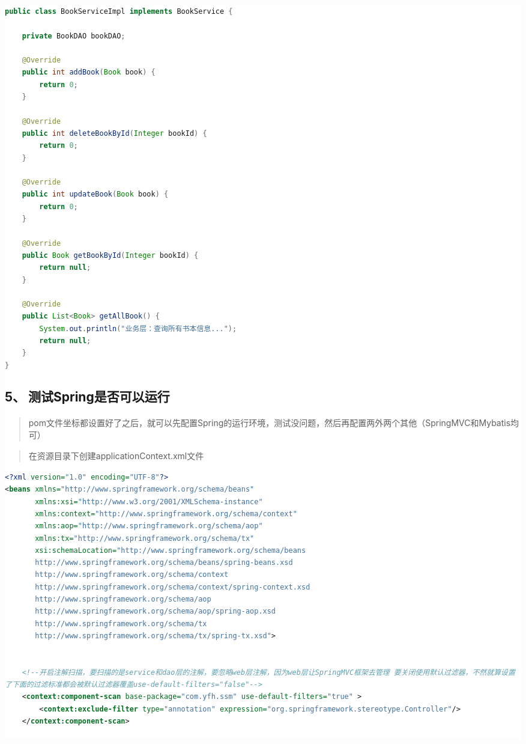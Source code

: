```java
public class BookServiceImpl implements BookService {
    
    private BookDAO bookDAO;
    
    @Override
    public int addBook(Book book) {
        return 0;
    }

    @Override
    public int deleteBookById(Integer bookId) {
        return 0;
    }

    @Override
    public int updateBook(Book book) {
        return 0;
    }

    @Override
    public Book getBookById(Integer bookId) {
        return null;
    }

    @Override
    public List<Book> getAllBook() {
        System.out.println("业务层：查询所有书本信息...");
        return null;
    }
}
```



## 5、 测试Spring是否可以运行

> pom文件坐标都设置好了之后，就可以先配置Spring的运行环境，测试没问题，然后再配置两外两个其他（SpringMVC和Mybatis均可）



> 在资源目录下创建applicationContext.xml文件

```xml
<?xml version="1.0" encoding="UTF-8"?>
<beans xmlns="http://www.springframework.org/schema/beans"
       xmlns:xsi="http://www.w3.org/2001/XMLSchema-instance"
       xmlns:context="http://www.springframework.org/schema/context"
       xmlns:aop="http://www.springframework.org/schema/aop"
       xmlns:tx="http://www.springframework.org/schema/tx"
       xsi:schemaLocation="http://www.springframework.org/schema/beans
       http://www.springframework.org/schema/beans/spring-beans.xsd
       http://www.springframework.org/schema/context
       http://www.springframework.org/schema/context/spring-context.xsd
       http://www.springframework.org/schema/aop
       http://www.springframework.org/schema/aop/spring-aop.xsd
       http://www.springframework.org/schema/tx
       http://www.springframework.org/schema/tx/spring-tx.xsd">
    
    
    <!--开启注解扫描，要扫描的是service和dao层的注解，要忽略web层注解，因为web层让SpringMVC框架去管理 要关闭使用默认过滤器，不然就算设置了下面的过滤标准都会被默认过滤器覆盖use-default-filters="false"-->
    <context:component-scan base-package="com.yfh.ssm" use-default-filters="true" >
        <context:exclude-filter type="annotation" expression="org.springframework.stereotype.Controller"/>
    </context:component-scan>
    
```